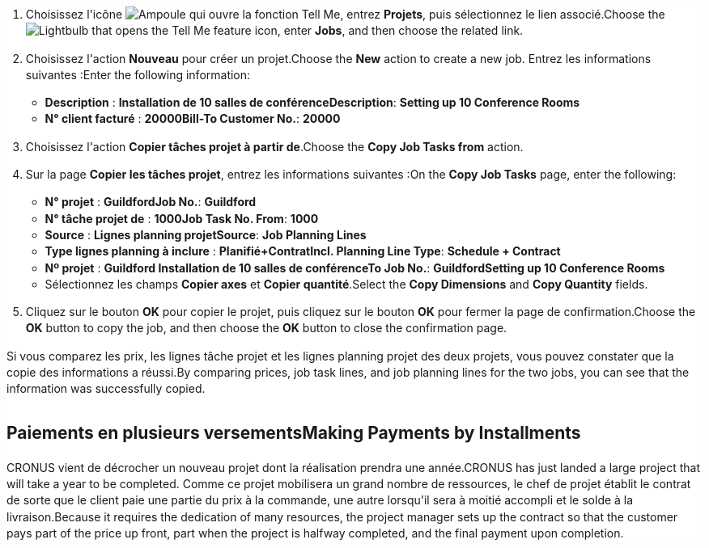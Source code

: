 1.  <span data-ttu-id="2f2f4-415">Choisissez l'icône ![Ampoule qui ouvre la fonction Tell Me](media/ui-search/search_small.png "Dites-moi ce que vous voulez faire"), entrez **Projets**, puis sélectionnez le lien associé.</span><span class="sxs-lookup"><span data-stu-id="2f2f4-415">Choose the ![Lightbulb that opens the Tell Me feature](media/ui-search/search_small.png "Tell me what you want to do") icon, enter **Jobs**, and then choose the related link.</span></span>  
2.  <span data-ttu-id="2f2f4-416">Choisissez l'action **Nouveau** pour créer un projet.</span><span class="sxs-lookup"><span data-stu-id="2f2f4-416">Choose the **New** action to create a new job.</span></span> <span data-ttu-id="2f2f4-417">Entrez les informations suivantes :</span><span class="sxs-lookup"><span data-stu-id="2f2f4-417">Enter the following information:</span></span>  

    -   <span data-ttu-id="2f2f4-418">**Description** : **Installation de 10 salles de conférence**</span><span class="sxs-lookup"><span data-stu-id="2f2f4-418">**Description**: **Setting up 10 Conference Rooms**</span></span>  
    -   <span data-ttu-id="2f2f4-419">**N° client facturé** : **20000**</span><span class="sxs-lookup"><span data-stu-id="2f2f4-419">**Bill-To Customer No.**: **20000**</span></span>  

3.  <span data-ttu-id="2f2f4-420">Choisissez l'action **Copier tâches projet à partir de**.</span><span class="sxs-lookup"><span data-stu-id="2f2f4-420">Choose the **Copy Job Tasks from** action.</span></span>  
4.  <span data-ttu-id="2f2f4-421">Sur la page **Copier les tâches projet**, entrez les informations suivantes :</span><span class="sxs-lookup"><span data-stu-id="2f2f4-421">On the **Copy Job Tasks** page, enter the following:</span></span>  

    -   <span data-ttu-id="2f2f4-422">**N° projet** : **Guildford**</span><span class="sxs-lookup"><span data-stu-id="2f2f4-422">**Job No.**: **Guildford**</span></span>  
    -   <span data-ttu-id="2f2f4-423">**N° tâche projet de** : **1000**</span><span class="sxs-lookup"><span data-stu-id="2f2f4-423">**Job Task No. From**: **1000**</span></span>  
    -   <span data-ttu-id="2f2f4-424">**Source** : **Lignes planning projet**</span><span class="sxs-lookup"><span data-stu-id="2f2f4-424">**Source**: **Job Planning Lines**</span></span>  
    -   <span data-ttu-id="2f2f4-425">**Type lignes planning à inclure** : **Planifié+Contrat**</span><span class="sxs-lookup"><span data-stu-id="2f2f4-425">**Incl. Planning Line Type**: **Schedule + Contract**</span></span>  
    -   <span data-ttu-id="2f2f4-426">**Nº projet** : **Guildford Installation de 10 salles de conférence**</span><span class="sxs-lookup"><span data-stu-id="2f2f4-426">**To Job No.**: **GuildfordSetting up 10 Conference Rooms**</span></span>  
    -   <span data-ttu-id="2f2f4-427">Sélectionnez les champs **Copier axes** et **Copier quantité**.</span><span class="sxs-lookup"><span data-stu-id="2f2f4-427">Select the **Copy Dimensions** and **Copy Quantity** fields.</span></span>  

5.  <span data-ttu-id="2f2f4-428">Cliquez sur le bouton **OK** pour copier le projet, puis cliquez sur le bouton **OK** pour fermer la page de confirmation.</span><span class="sxs-lookup"><span data-stu-id="2f2f4-428">Choose the **OK** button to copy the job, and then choose the **OK** button to close the confirmation page.</span></span>  

<span data-ttu-id="2f2f4-429">Si vous comparez les prix, les lignes tâche projet et les lignes planning projet des deux projets, vous pouvez constater que la copie des informations a réussi.</span><span class="sxs-lookup"><span data-stu-id="2f2f4-429">By comparing prices, job task lines, and job planning lines for the two jobs, you can see that the information was successfully copied.</span></span>  

## <a name="making-payments-by-installments"></a><span data-ttu-id="2f2f4-430">Paiements en plusieurs versements</span><span class="sxs-lookup"><span data-stu-id="2f2f4-430">Making Payments by Installments</span></span>  
 <span data-ttu-id="2f2f4-431">CRONUS vient de décrocher un nouveau projet dont la réalisation prendra une année.</span><span class="sxs-lookup"><span data-stu-id="2f2f4-431">CRONUS has just landed a large project that will take a year to be completed.</span></span> <span data-ttu-id="2f2f4-432">Comme ce projet mobilisera un grand nombre de ressources, le chef de projet établit le contrat de sorte que le client paie une partie du prix à la commande, une autre lorsqu'il sera à moitié accompli et le solde à la livraison.</span><span class="sxs-lookup"><span data-stu-id="2f2f4-432">Because it requires the dedication of many resources, the project manager sets up the contract so that the customer pays part of the price up front, part when the project is halfway completed, and the final payment upon completion.</span></span>  
